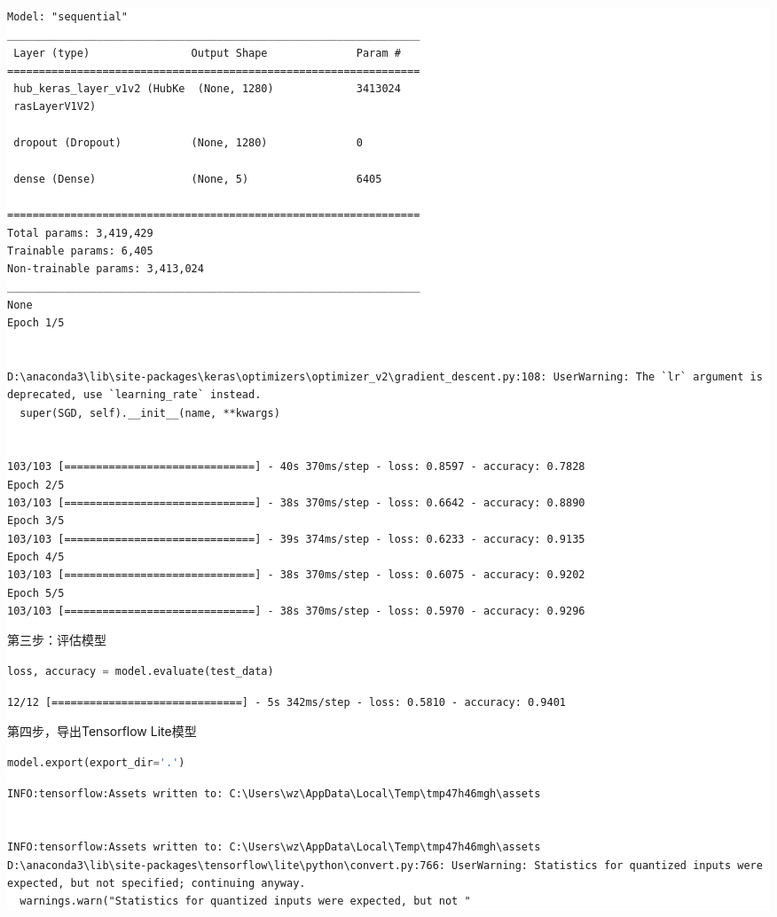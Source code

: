 
    Model: "sequential"
    _________________________________________________________________
     Layer (type)                Output Shape              Param #   
    =================================================================
     hub_keras_layer_v1v2 (HubKe  (None, 1280)             3413024   
     rasLayerV1V2)                                                   
                                                                     
     dropout (Dropout)           (None, 1280)              0         
                                                                     
     dense (Dense)               (None, 5)                 6405      
                                                                     
    =================================================================
    Total params: 3,419,429
    Trainable params: 6,405
    Non-trainable params: 3,413,024
    _________________________________________________________________
    None
    Epoch 1/5


    D:\anaconda3\lib\site-packages\keras\optimizers\optimizer_v2\gradient_descent.py:108: UserWarning: The `lr` argument is deprecated, use `learning_rate` instead.
      super(SGD, self).__init__(name, **kwargs)


    103/103 [==============================] - 40s 370ms/step - loss: 0.8597 - accuracy: 0.7828
    Epoch 2/5
    103/103 [==============================] - 38s 370ms/step - loss: 0.6642 - accuracy: 0.8890
    Epoch 3/5
    103/103 [==============================] - 39s 374ms/step - loss: 0.6233 - accuracy: 0.9135
    Epoch 4/5
    103/103 [==============================] - 38s 370ms/step - loss: 0.6075 - accuracy: 0.9202
    Epoch 5/5
    103/103 [==============================] - 38s 370ms/step - loss: 0.5970 - accuracy: 0.9296


第三步：评估模型


```python
loss, accuracy = model.evaluate(test_data)
```

    12/12 [==============================] - 5s 342ms/step - loss: 0.5810 - accuracy: 0.9401


第四步，导出Tensorflow Lite模型


```python
model.export(export_dir='.')
```

    INFO:tensorflow:Assets written to: C:\Users\wz\AppData\Local\Temp\tmp47h46mgh\assets


    INFO:tensorflow:Assets written to: C:\Users\wz\AppData\Local\Temp\tmp47h46mgh\assets
    D:\anaconda3\lib\site-packages\tensorflow\lite\python\convert.py:766: UserWarning: Statistics for quantized inputs were expected, but not specified; continuing anyway.
      warnings.warn("Statistics for quantized inputs were expected, but not "
